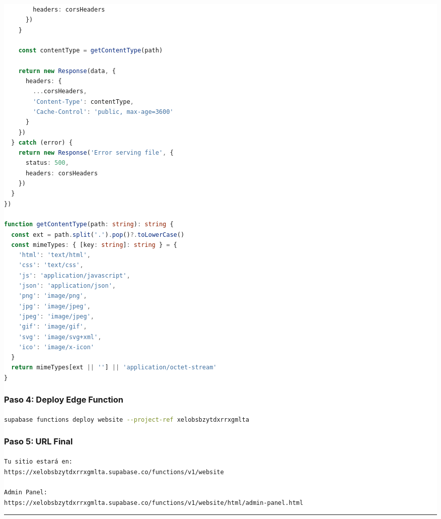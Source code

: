 ```typescript
        headers: corsHeaders 
      })
    }
    
    const contentType = getContentType(path)
    
    return new Response(data, {
      headers: { 
        ...corsHeaders,
        'Content-Type': contentType,
        'Cache-Control': 'public, max-age=3600'
      }
    })
  } catch (error) {
    return new Response('Error serving file', { 
      status: 500, 
      headers: corsHeaders 
    })
  }
})

function getContentType(path: string): string {
  const ext = path.split('.').pop()?.toLowerCase()
  const mimeTypes: { [key: string]: string } = {
    'html': 'text/html',
    'css': 'text/css',
    'js': 'application/javascript',
    'json': 'application/json',
    'png': 'image/png',
    'jpg': 'image/jpeg',
    'jpeg': 'image/jpeg',
    'gif': 'image/gif',
    'svg': 'image/svg+xml',
    'ico': 'image/x-icon'
  }
  return mimeTypes[ext || ''] || 'application/octet-stream'
}
```

### Paso 4: Deploy Edge Function
```bash
supabase functions deploy website --project-ref xelobsbzytdxrrxgmlta
```

### Paso 5: URL Final
```
Tu sitio estará en:
https://xelobsbzytdxrrxgmlta.supabase.co/functions/v1/website

Admin Panel:
https://xelobsbzytdxrrxgmlta.supabase.co/functions/v1/website/html/admin-panel.html
```

---